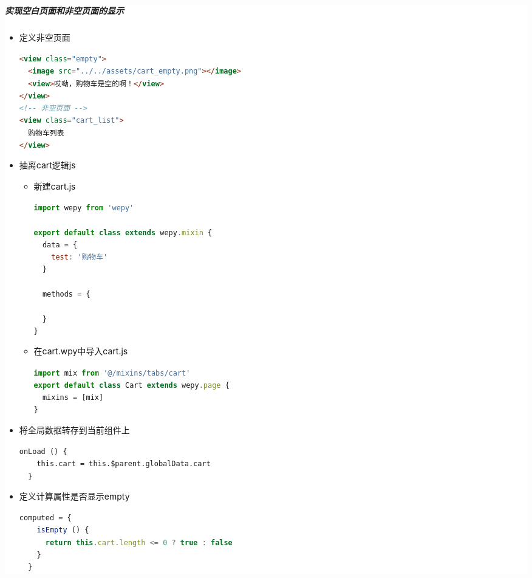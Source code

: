 ##### 实现空白页面和非空页面的显示

- 定义非空页面

  ```html
  <view class="empty">
    <image src="../../assets/cart_empty.png"></image>
    <view>哎呦，购物车是空的啊！</view>
  </view>
  <!-- 非空页面 -->
  <view class="cart_list">
    购物车列表
  </view>
  ```

- 抽离cart逻辑js

  - 新建cart.js

    ```js
    import wepy from 'wepy'

    export default class extends wepy.mixin {
      data = {
        test: '购物车'
      }

      methods = {

      }
    }
    ```

  - 在cart.wpy中导入cart.js

    ```js
    import mix from '@/mixins/tabs/cart'
    export default class Cart extends wepy.page {
      mixins = [mix]
    }
    ```

- 将全局数据转存到当前组件上

  ```
  onLoad () {
      this.cart = this.$parent.globalData.cart
    }
  ```

- 定义计算属性是否显示empty

  ```js
  computed = {
      isEmpty () {
        return this.cart.length <= 0 ? true : false
      }
    }
  ```
